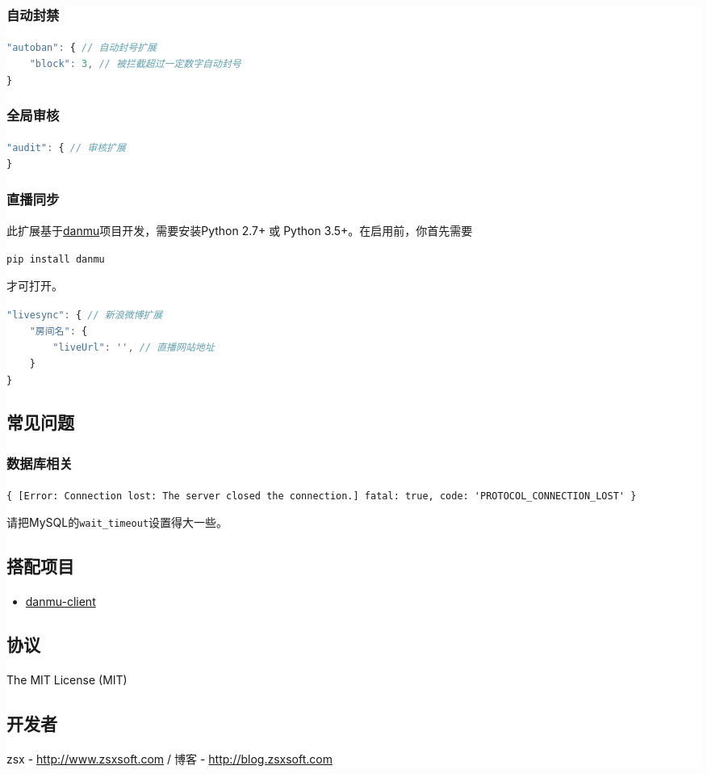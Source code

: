 ### 自动封禁
```javascript
"autoban": { // 自动封号扩展
	"block": 3, // 被拦截超过一定数字自动封号
}
```

### 全局审核
```javascript
"audit": { // 审核扩展			
}
```

### 直播同步

此扩展基于[danmu](https://github.com/littlecodersh/danmu)项目开发，需要安装Python 2.7+ 或 Python 3.5+。在启用前，你首先需要
```bash
pip install danmu
```

才可打开。

```javascript
"livesync": { // 新浪微博扩展
	"房间名": {
		"liveUrl": '', // 直播网站地址
	}
}
```
## 常见问题
### 数据库相关
``{ [Error: Connection lost: The server closed the connection.] fatal: true, code: 'PROTOCOL_CONNECTION_LOST' }``

请把MySQL的``wait_timeout``设置得大一些。

## 搭配项目

- [danmu-client](https://github.com/zsxsoft/danmu-client)

## 协议
The MIT License (MIT)

## 开发者
zsx - http://www.zsxsoft.com / 博客 - http://blog.zsxsoft.com
